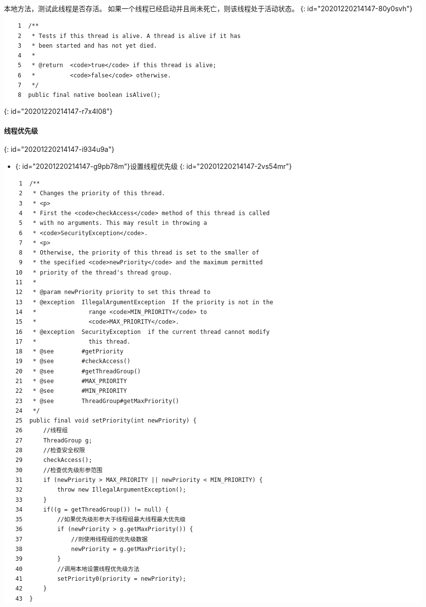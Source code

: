 本地方法，测试此线程是否存活。 如果一个线程已经启动并且尚未死亡，则该线程处于活动状态。
{: id="20201220214147-80y0svh"}

```
	1  /**
	2   * Tests if this thread is alive. A thread is alive if it has
	3   * been started and has not yet died.
	4   *
	5   * @return  <code>true</code> if this thread is alive;
	6   *          <code>false</code> otherwise.
	7   */
	8  public final native boolean isAlive();
```
{: id="20201220214147-r7x4l08"}

#### 线程优先级
{: id="20201220214147-i934u9a"}

* {: id="20201220214147-g9pb78m"}设置线程优先级
  {: id="20201220214147-2vs54mr"}

  ```
   1  /**
   2   * Changes the priority of this thread.
   3   * <p>
   4   * First the <code>checkAccess</code> method of this thread is called
   5   * with no arguments. This may result in throwing a
   6   * <code>SecurityException</code>.
   7   * <p>
   8   * Otherwise, the priority of this thread is set to the smaller of
   9   * the specified <code>newPriority</code> and the maximum permitted
  10   * priority of the thread's thread group.
  11   *
  12   * @param newPriority priority to set this thread to
  13   * @exception  IllegalArgumentException  If the priority is not in the
  14   *               range <code>MIN_PRIORITY</code> to
  15   *               <code>MAX_PRIORITY</code>.
  16   * @exception  SecurityException  if the current thread cannot modify
  17   *               this thread.
  18   * @see        #getPriority
  19   * @see        #checkAccess()
  20   * @see        #getThreadGroup()
  21   * @see        #MAX_PRIORITY
  22   * @see        #MIN_PRIORITY
  23   * @see        ThreadGroup#getMaxPriority()
  24   */
  25  public final void setPriority(int newPriority) {
  26      //线程组
  27      ThreadGroup g;
  28      //检查安全权限
  29      checkAccess();
  30      //检查优先级形参范围
  31      if (newPriority > MAX_PRIORITY || newPriority < MIN_PRIORITY) {
  32          throw new IllegalArgumentException();
  33      }
  34      if((g = getThreadGroup()) != null) {
  35          //如果优先级形参大于线程组最大线程最大优先级
  36          if (newPriority > g.getMaxPriority()) {
  37              //则使用线程组的优先级数据
  38              newPriority = g.getMaxPriority();
  39          }
  40          //调用本地设置线程优先级方法
  41          setPriority0(priority = newPriority);
  42      }
  43  }
  ```